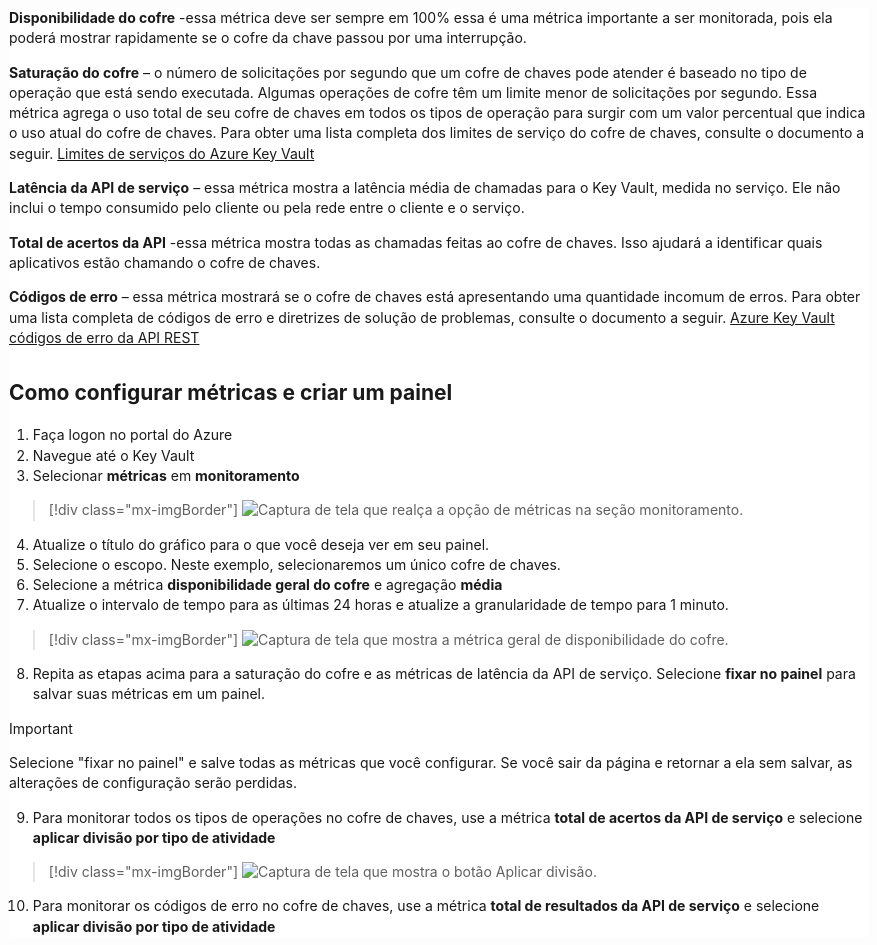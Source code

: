 **Disponibilidade do cofre** -essa métrica deve ser sempre em 100% essa é uma métrica importante a ser monitorada, pois ela poderá mostrar rapidamente se o cofre da chave passou por uma interrupção. 

**Saturação do cofre** – o número de solicitações por segundo que um cofre de chaves pode atender é baseado no tipo de operação que está sendo executada. Algumas operações de cofre têm um limite menor de solicitações por segundo. Essa métrica agrega o uso total de seu cofre de chaves em todos os tipos de operação para surgir com um valor percentual que indica o uso atual do cofre de chaves. Para obter uma lista completa dos limites de serviço do cofre de chaves, consulte o documento a seguir. [Limites de serviços do Azure Key Vault](service-limits.md)

**Latência da API de serviço** – essa métrica mostra a latência média de chamadas para o Key Vault, medida no serviço. Ele não inclui o tempo consumido pelo cliente ou pela rede entre o cliente e o serviço.

**Total de acertos da API** -essa métrica mostra todas as chamadas feitas ao cofre de chaves. Isso ajudará a identificar quais aplicativos estão chamando o cofre de chaves. 

**Códigos de erro** – essa métrica mostrará se o cofre de chaves está apresentando uma quantidade incomum de erros. Para obter uma lista completa de códigos de erro e diretrizes de solução de problemas, consulte o documento a seguir. [Azure Key Vault códigos de erro da API REST](rest-error-codes.md)

## <a name="how-to-configure-metrics-and-create-a-dashboard"></a>Como configurar métricas e criar um painel

1. Faça logon no portal do Azure
2. Navegue até o Key Vault
3. Selecionar **métricas** em **monitoramento** 

> [!div class="mx-imgBorder"]
> ![Captura de tela que realça a opção de métricas na seção monitoramento.](../media/alert-1.png)

4. Atualize o título do gráfico para o que você deseja ver em seu painel. 
5. Selecione o escopo. Neste exemplo, selecionaremos um único cofre de chaves. 
6. Selecione a métrica **disponibilidade geral do cofre** e agregação **média** 
7. Atualize o intervalo de tempo para as últimas 24 horas e atualize a granularidade de tempo para 1 minuto. 

> [!div class="mx-imgBorder"]
> ![Captura de tela que mostra a métrica geral de disponibilidade do cofre.](../media/alert-2.png)

8. Repita as etapas acima para a saturação do cofre e as métricas de latência da API de serviço. Selecione **fixar no painel** para salvar suas métricas em um painel. 

> [!IMPORTANT]
> Selecione "fixar no painel" e salve todas as métricas que você configurar. Se você sair da página e retornar a ela sem salvar, as alterações de configuração serão perdidas. 

9. Para monitorar todos os tipos de operações no cofre de chaves, use a métrica **total de acertos da API de serviço** e selecione **aplicar divisão por tipo de atividade**

> [!div class="mx-imgBorder"]
> ![Captura de tela que mostra o botão Aplicar divisão.](../media/alert-3.png)

10. Para monitorar os códigos de erro no cofre de chaves, use a métrica **total de resultados da API de serviço** e selecione **aplicar divisão por tipo de atividade**

